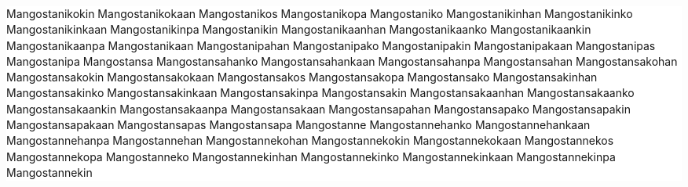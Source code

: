 Mangostanikokin
Mangostanikokaan
Mangostanikos
Mangostanikopa
Mangostaniko
Mangostanikinhan
Mangostanikinko
Mangostanikinkaan
Mangostanikinpa
Mangostanikin
Mangostanikaanhan
Mangostanikaanko
Mangostanikaankin
Mangostanikaanpa
Mangostanikaan
Mangostanipahan
Mangostanipako
Mangostanipakin
Mangostanipakaan
Mangostanipas
Mangostanipa
Mangostansa
Mangostansahanko
Mangostansahankaan
Mangostansahanpa
Mangostansahan
Mangostansakohan
Mangostansakokin
Mangostansakokaan
Mangostansakos
Mangostansakopa
Mangostansako
Mangostansakinhan
Mangostansakinko
Mangostansakinkaan
Mangostansakinpa
Mangostansakin
Mangostansakaanhan
Mangostansakaanko
Mangostansakaankin
Mangostansakaanpa
Mangostansakaan
Mangostansapahan
Mangostansapako
Mangostansapakin
Mangostansapakaan
Mangostansapas
Mangostansapa
Mangostanne
Mangostannehanko
Mangostannehankaan
Mangostannehanpa
Mangostannehan
Mangostannekohan
Mangostannekokin
Mangostannekokaan
Mangostannekos
Mangostannekopa
Mangostanneko
Mangostannekinhan
Mangostannekinko
Mangostannekinkaan
Mangostannekinpa
Mangostannekin